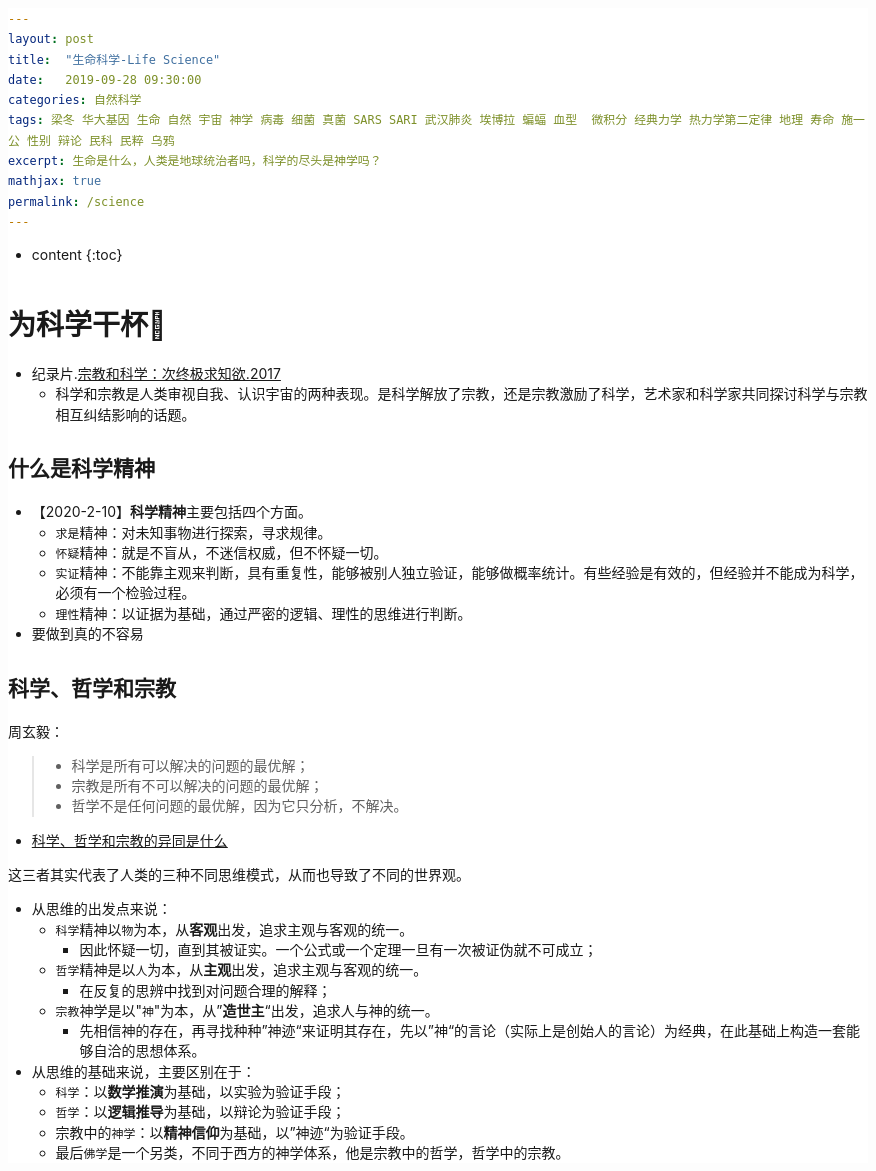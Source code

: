 ```yaml
---
layout: post
title:  "生命科学-Life Science"
date:   2019-09-28 09:30:00
categories: 自然科学
tags: 梁冬 华大基因 生命 自然 宇宙 神学 病毒 细菌 真菌 SARS SARI 武汉肺炎 埃博拉 蝙蝠 血型  微积分 经典力学 热力学第二定律 地理 寿命 施一公 性别 辩论 民科 民粹 乌鸦
excerpt: 生命是什么，人类是地球统治者吗，科学的尽头是神学吗？
mathjax: true
permalink: /science
---
```


* content
{:toc}


# 为科学干杯🍻

- 纪录片.[宗教和科学：次终极求知欲.2017](https://www.bilibili.com/video/av21596719?from=search&seid=2156070789432112346)
   - 科学和宗教是人类审视自我、认识宇宙的两种表现。是科学解放了宗教，还是宗教激励了科学，艺术家和科学家共同探讨科学与宗教相互纠结影响的话题。

<iframe src="//player.bilibili.com/player.html?aid=21596719&cid=35576964&page=1&autoplay=0" scrolling="no" border="0" frameborder="no" framespacing="0" allowfullscreen="true"  height="600" width="100%"> </iframe>

## 什么是科学精神

- 【2020-2-10】**科学精神**主要包括四个方面。
   - `求是`精神：对未知事物进行探索，寻求规律。
   - `怀疑`精神：就是不盲从，不迷信权威，但不怀疑一切。
   - `实证`精神：不能靠主观来判断，具有重复性，能够被别人独立验证，能够做概率统计。有些经验是有效的，但经验并不能成为科学，必须有一个检验过程。
   - `理性`精神：以证据为基础，通过严密的逻辑、理性的思维进行判断。
- 要做到真的不容易

## 科学、哲学和宗教

周玄毅：
> - 科学是所有可以解决的问题的最优解；
> - 宗教是所有不可以解决的问题的最优解；
> - 哲学不是任何问题的最优解，因为它只分析，不解决。

- [科学、哲学和宗教的异同是什么](https://www.zhihu.com/question/20308537)

这三者其实代表了人类的三种不同思维模式，从而也导致了不同的世界观。
- 从思维的出发点来说：
   - `科学`精神以`物`为本，从**客观**出发，追求主观与客观的统一。
      - 因此怀疑一切，直到其被证实。一个公式或一个定理一旦有一次被证伪就不可成立；
   - `哲学`精神是以`人`为本，从**主观**出发，追求主观与客观的统一。
      - 在反复的思辨中找到对问题合理的解释；
   - `宗教`神学是以"`神`"为本，从”**造世主**“出发，追求人与神的统一。
      - 先相信神的存在，再寻找种种”神迹“来证明其存在，先以”神“的言论（实际上是创始人的言论）为经典，在此基础上构造一套能够自洽的思想体系。
- 从思维的基础来说，主要区别在于：
   - `科学`：以**数学推演**为基础，以实验为验证手段；
   - `哲学`：以**逻辑推导**为基础，以辩论为验证手段；
   - 宗教中的`神学`：以**精神信仰**为基础，以”神迹“为验证手段。
   - 最后`佛学`是一个另类，不同于西方的神学体系，他是宗教中的哲学，哲学中的宗教。
